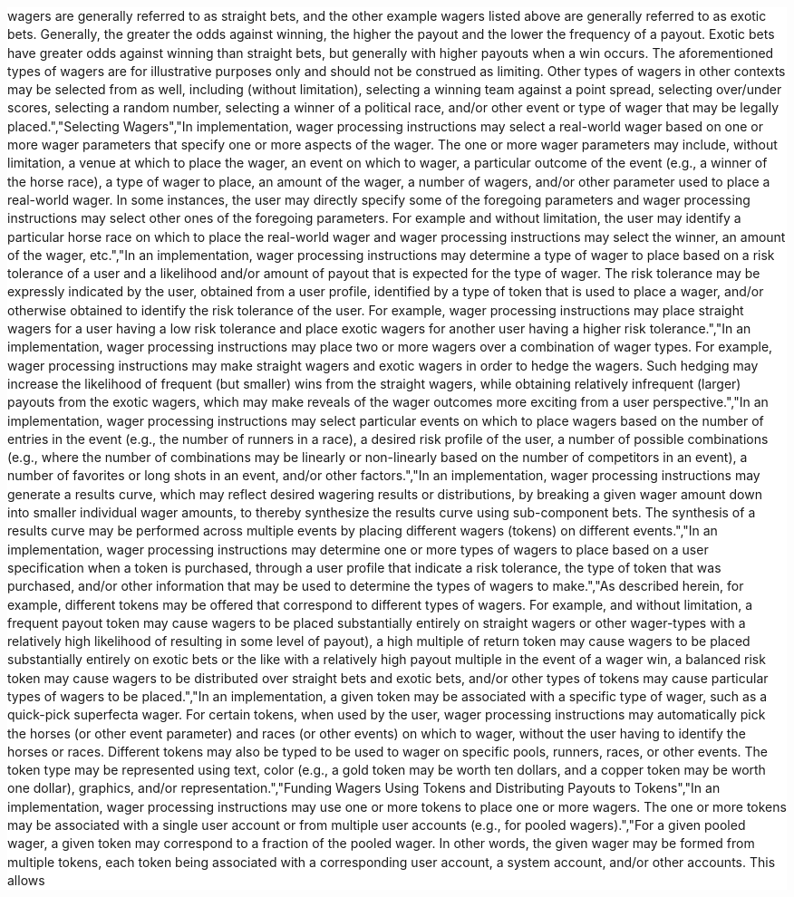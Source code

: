 wagers are generally referred to as straight bets, and the other example wagers listed above are generally referred to as exotic bets. Generally, the greater the odds against winning, the higher the payout and the lower the frequency of a payout. Exotic bets have greater odds against winning than straight bets, but generally with higher payouts when a win occurs. The aforementioned types of wagers are for illustrative purposes only and should not be construed as limiting. Other types of wagers in other contexts may be selected from as well, including (without limitation), selecting a winning team against a point spread, selecting over\/under scores, selecting a random number, selecting a winner of a political race, and\/or other event or type of wager that may be legally placed.","Selecting Wagers","In implementation, wager processing instructions  may select a real-world wager based on one or more wager parameters that specify one or more aspects of the wager. The one or more wager parameters may include, without limitation, a venue at which to place the wager, an event on which to wager, a particular outcome of the event (e.g., a winner of the horse race), a type of wager to place, an amount of the wager, a number of wagers, and\/or other parameter used to place a real-world wager. In some instances, the user may directly specify some of the foregoing parameters and wager processing instructions  may select other ones of the foregoing parameters. For example and without limitation, the user may identify a particular horse race on which to place the real-world wager and wager processing instructions  may select the winner, an amount of the wager, etc.","In an implementation, wager processing instructions  may determine a type of wager to place based on a risk tolerance of a user and a likelihood and\/or amount of payout that is expected for the type of wager. The risk tolerance may be expressly indicated by the user, obtained from a user profile, identified by a type of token that is used to place a wager, and\/or otherwise obtained to identify the risk tolerance of the user. For example, wager processing instructions  may place straight wagers for a user having a low risk tolerance and place exotic wagers for another user having a higher risk tolerance.","In an implementation, wager processing instructions  may place two or more wagers over a combination of wager types. For example, wager processing instructions  may make straight wagers and exotic wagers in order to hedge the wagers. Such hedging may increase the likelihood of frequent (but smaller) wins from the straight wagers, while obtaining relatively infrequent (larger) payouts from the exotic wagers, which may make reveals of the wager outcomes more exciting from a user perspective.","In an implementation, wager processing instructions  may select particular events on which to place wagers based on the number of entries in the event (e.g., the number of runners in a race), a desired risk profile of the user, a number of possible combinations (e.g., where the number of combinations may be linearly or non-linearly based on the number of competitors in an event), a number of favorites or long shots in an event, and\/or other factors.","In an implementation, wager processing instructions  may generate a results curve, which may reflect desired wagering results or distributions, by breaking a given wager amount down into smaller individual wager amounts, to thereby synthesize the results curve using sub-component bets. The synthesis of a results curve may be performed across multiple events by placing different wagers (tokens) on different events.","In an implementation, wager processing instructions  may determine one or more types of wagers to place based on a user specification when a token is purchased, through a user profile that indicate a risk tolerance, the type of token that was purchased, and\/or other information that may be used to determine the types of wagers to make.","As described herein, for example, different tokens may be offered that correspond to different types of wagers. For example, and without limitation, a frequent payout token may cause wagers to be placed substantially entirely on straight wagers or other wager-types with a relatively high likelihood of resulting in some level of payout), a high multiple of return token may cause wagers to be placed substantially entirely on exotic bets or the like with a relatively high payout multiple in the event of a wager win, a balanced risk token may cause wagers to be distributed over straight bets and exotic bets, and\/or other types of tokens may cause particular types of wagers to be placed.","In an implementation, a given token may be associated with a specific type of wager, such as a quick-pick superfecta wager. For certain tokens, when used by the user, wager processing instructions  may automatically pick the horses (or other event parameter) and races (or other events) on which to wager, without the user having to identify the horses or races. Different tokens may also be typed to be used to wager on specific pools, runners, races, or other events. The token type may be represented using text, color (e.g., a gold token may be worth ten dollars, and a copper token may be worth one dollar), graphics, and\/or representation.","Funding Wagers Using Tokens and Distributing Payouts to Tokens","In an implementation, wager processing instructions  may use one or more tokens to place one or more wagers. The one or more tokens may be associated with a single user account or from multiple user accounts (e.g., for pooled wagers).","For a given pooled wager, a given token may correspond to a fraction of the pooled wager. In other words, the given wager may be formed from multiple tokens, each token being associated with a corresponding user account, a system account, and\/or other accounts. This allows